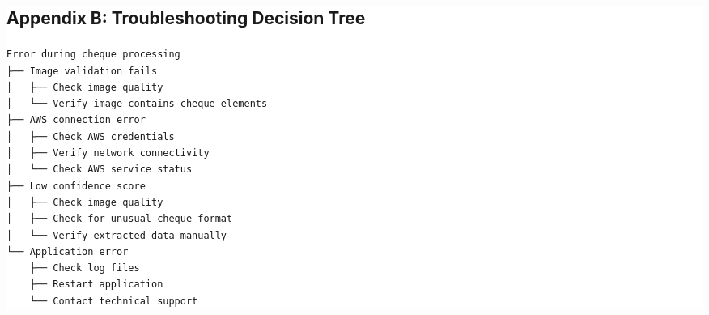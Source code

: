 ## Appendix B: Troubleshooting Decision Tree

```
Error during cheque processing
├── Image validation fails
│   ├── Check image quality
│   └── Verify image contains cheque elements
├── AWS connection error
│   ├── Check AWS credentials
│   ├── Verify network connectivity
│   └── Check AWS service status
├── Low confidence score
│   ├── Check image quality
│   ├── Check for unusual cheque format
│   └── Verify extracted data manually
└── Application error
    ├── Check log files
    ├── Restart application
    └── Contact technical support
``` 